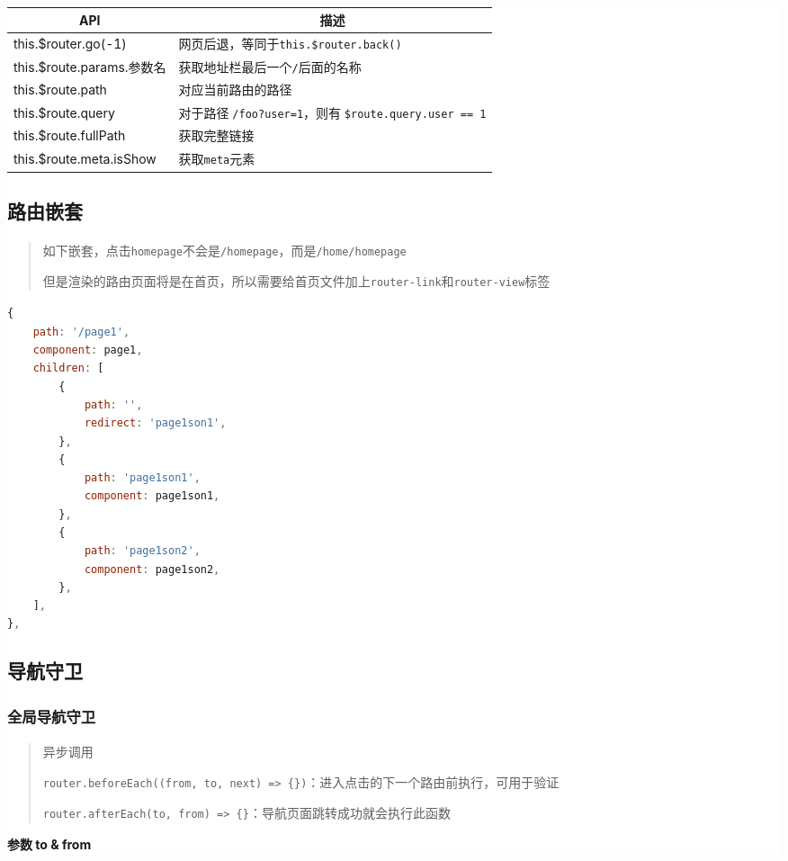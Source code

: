 | API                       | 描述                                                  |
| ------------------------- | ----------------------------------------------------- |
| this.$router.go(-1)       | 网页后退，等同于`this.$router.back()`                 |
| this.$route.params.参数名 | 获取地址栏最后一个`/`后面的名称                       |
| this.$route.path          | 对应当前路由的路径                                    |
| this.$route.query         | 对于路径 `/foo?user=1`，则有 `$route.query.user == 1` |
| this.$route.fullPath      | 获取完整链接                                          |
| this.$route.meta.isShow   | 获取`meta`元素                                        |

## 路由嵌套

> 如下嵌套，点击`homepage`不会是`/homepage`，而是`/home/homepage`
>
> 但是渲染的路由页面将是在首页，所以需要给首页文件加上`router-link`和`router-view`标签

```js
{
    path: '/page1',
    component: page1,
    children: [
        {
            path: '',
            redirect: 'page1son1',
        },
        {
            path: 'page1son1',
            component: page1son1,
        },
        {
            path: 'page1son2',
            component: page1son2,
        },
    ],
},
```

## 导航守卫

### 全局导航守卫

> 异步调用
>
> `router.beforeEach((from, to, next) => {})`：进入点击的下一个路由前执行，可用于验证
>
> `router.afterEach(to, from) => {}`：导航页面跳转成功就会执行此函数

**参数 to & from**
